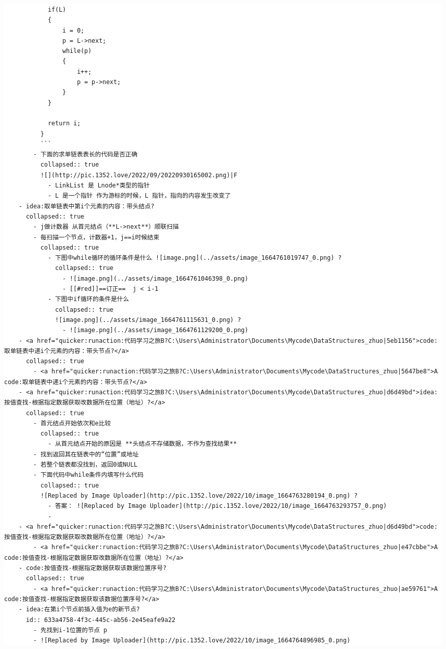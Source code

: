 			  	if(L)
			  	{
			  		i = 0;
			  		p = L->next;
			  		while(p)
			  		{
			  			i++;
			  			p = p->next;
			  		}		
			  	}
			  	
			  	return i;
			  }
			  ```
			- 下面的求单链表表长的代码是否正确
			  collapsed:: true
			  ![](http://pic.1352.love/2022/09/20220930165002.png)|F
				- LinkList 是 Lnode*类型的指针
				- L 是一个指针 作为游标的时候，L 指针，指向的内容发生改变了
		- idea:取单链表中第i个元素的内容：带头结点?
		  collapsed:: true
			- j做计数器 从首元结点（**L->next**）顺联扫描
			- 每扫描一个节点，计数器+1，j==i时候结束
			  collapsed:: true
				- 下图中while循环的循环条件是什么 ![image.png](../assets/image_1664761019747_0.png) ?
				  collapsed:: true
					- ![image.png](../assets/image_1664761046398_0.png)
					- [[#red]]==订正==  j < i-1
				- 下图中if循环的条件是什么
				  collapsed:: true
				  ![image.png](../assets/image_1664761115631_0.png) ?
					- ![image.png](../assets/image_1664761129200_0.png)
		- <a href="quicker:runaction:代码学习之旅B?C:\Users\Administrator\Documents\Mycode\DataStructures_zhuo|5eb1156">code:取单链表中递i个元素的内容：带头节点?</a>
		  collapsed:: true
			- <a href="quicker:runaction:代码学习之旅B?C:\Users\Administrator\Documents\Mycode\DataStructures_zhuo|5647be8">A code:取单链表中递i个元素的内容：带头节点?</a>
		- <a href="quicker:runaction:代码学习之旅B?C:\Users\Administrator\Documents\Mycode\DataStructures_zhuo|d6d49bd">idea:按值查找-根据指定数据获取改数据所在位置（地址）?</a>
		  collapsed:: true
			- 首元结点开始依次和e比较
			  collapsed:: true
				- 从首元结点开始的原因是 **头结点不存储数据，不作为查找结果**
			- 找到返回其在链表中的“位置”或地址
			- 若整个链表都没找到，返回0或NULL
			- 下面代码中while条件内填写什么代码
			  collapsed:: true
			  ![Replaced by Image Uploader](http://pic.1352.love/2022/10/image_1664763280194_0.png) ?
				- 答案： ![Replaced by Image Uploader](http://pic.1352.love/2022/10/image_1664763293757_0.png)
				-
		- <a href="quicker:runaction:代码学习之旅B?C:\Users\Administrator\Documents\Mycode\DataStructures_zhuo|d6d49bd">code:按值查找-根据指定数据获取改数据所在位置（地址）?</a>
			- <a href="quicker:runaction:代码学习之旅B?C:\Users\Administrator\Documents\Mycode\DataStructures_zhuo|e47cbbe">A code:按值查找-根据指定数据获取改数据所在位置（地址）?</a>
		- code:按值查找-根据指定数据获取该数据位置序号?
		  collapsed:: true
			- <a href="quicker:runaction:代码学习之旅B?C:\Users\Administrator\Documents\Mycode\DataStructures_zhuo|ae59761">A code:按值查找-根据指定数据获取该数据位置序号?</a>
		- idea:在第i个节点前插入值为e的新节点?
		  id:: 633a4758-4f3c-445c-ab56-2e45eafe9a22
			- 先找到i-1位置的节点 p
			- ![Replaced by Image Uploader](http://pic.1352.love/2022/10/image_1664764896985_0.png)